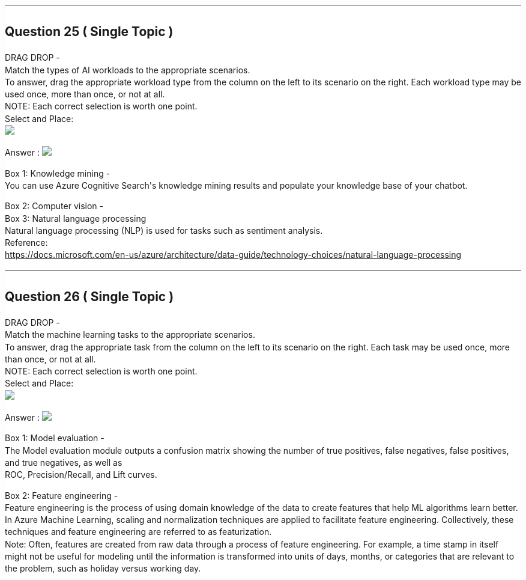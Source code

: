 ___

## Question 25 ( Single Topic )

DRAG DROP -  
Match the types of AI workloads to the appropriate scenarios.  
To answer, drag the appropriate workload type from the column on the left to its scenario on the right. Each workload type may be used once, more than once, or not at all.  
NOTE: Each correct selection is worth one point.  
Select and Place:  
![](https://img.itexams.com/assets/media/exam-media/04234/0003000001.jpg)  

  
  

Answer : **![](https://img.itexams.com/assets/media/exam-media/04234/0003000002.jpg)**

Box 1: Knowledge mining -  
You can use Azure Cognitive Search's knowledge mining results and populate your knowledge base of your chatbot.  
  
Box 2: Computer vision -  
Box 3: Natural language processing  
Natural language processing (NLP) is used for tasks such as sentiment analysis.  
Reference:  
https://docs.microsoft.com/en-us/azure/architecture/data-guide/technology-choices/natural-language-processing

___

## Question 26 ( Single Topic )

DRAG DROP -  
Match the machine learning tasks to the appropriate scenarios.  
To answer, drag the appropriate task from the column on the left to its scenario on the right. Each task may be used once, more than once, or not at all.  
NOTE: Each correct selection is worth one point.  
Select and Place:  
![](https://img.itexams.com/assets/media/exam-media/04234/0003100001.png)  

  
  

Answer : **![](https://img.itexams.com/assets/media/exam-media/04234/0003200001.png)**

Box 1: Model evaluation -  
The Model evaluation module outputs a confusion matrix showing the number of true positives, false negatives, false positives, and true negatives, as well as  
ROC, Precision/Recall, and Lift curves.  
  
Box 2: Feature engineering -  
Feature engineering is the process of using domain knowledge of the data to create features that help ML algorithms learn better. In Azure Machine Learning, scaling and normalization techniques are applied to facilitate feature engineering. Collectively, these techniques and feature engineering are referred to as featurization.  
Note: Often, features are created from raw data through a process of feature engineering. For example, a time stamp in itself might not be useful for modeling until the information is transformed into units of days, months, or categories that are relevant to the problem, such as holiday versus working day.  
  